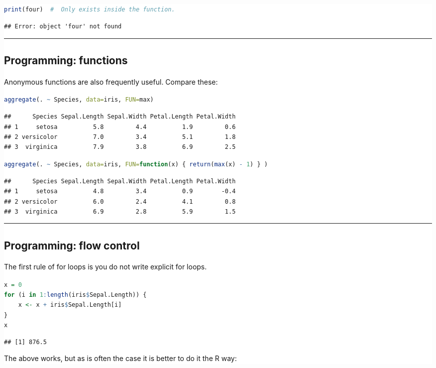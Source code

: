 ```r
print(four)  #  Only exists inside the function.
```

```
## Error: object 'four' not found
```


---

## Programming: functions

Anonymous functions are also frequently useful. Compare these:


```r
aggregate(. ~ Species, data=iris, FUN=max)
```

```
##      Species Sepal.Length Sepal.Width Petal.Length Petal.Width
## 1     setosa          5.8         4.4          1.9         0.6
## 2 versicolor          7.0         3.4          5.1         1.8
## 3  virginica          7.9         3.8          6.9         2.5
```

```r
aggregate(. ~ Species, data=iris, FUN=function(x) { return(max(x) - 1) } )
```

```
##      Species Sepal.Length Sepal.Width Petal.Length Petal.Width
## 1     setosa          4.8         3.4          0.9        -0.4
## 2 versicolor          6.0         2.4          4.1         0.8
## 3  virginica          6.9         2.8          5.9         1.5
```


---

## Programming: flow control

The first rule of for loops is you do not write explicit for loops.


```r
x = 0
for (i in 1:length(iris$Sepal.Length)) {
    x <- x + iris$Sepal.Length[i]
}
x
```

```
## [1] 876.5
```


The above works, but as is often the case it is better to do it the R way:
